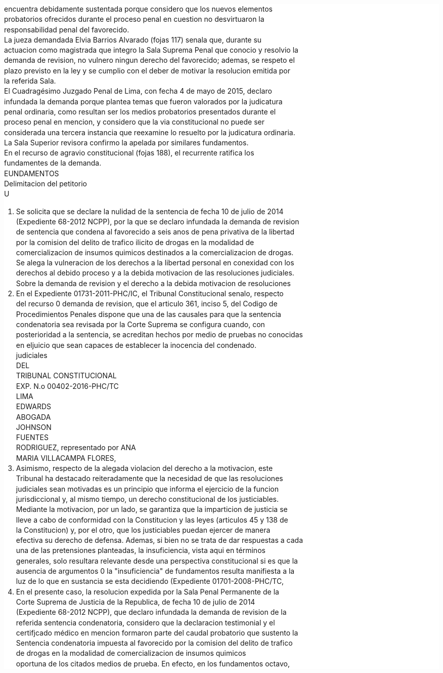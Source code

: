 encuentra debidamente sustentada porque considero que los nuevos elementos  
probatorios ofrecidos durante el proceso penal en cuestion no desvirtuaron la  
responsabilidad penal del favorecido.  
La jueza demandada Elvia Barrios Alvarado (fojas 117) senala que, durante su  
actuacion como magistrada que integro la Sala Suprema Penal que conocio y resolvio la  
demanda de revision, no vulnero ningun derecho del favorecido; ademas, se respeto el  
plazo previsto en la ley y se cumplio con el deber de motivar la resolucion emitida por  
la referida Sala.  
El Cuadragésimo Juzgado Penal de Lima, con fecha 4 de mayo de 2015, declaro  
infundada la demanda porque plantea temas que fueron valorados por la judicatura  
penal ordinaria, como resultan ser los medios probatorios presentados durante el  
proceso penal en mencion, y considero que la via constitucional no puede ser  
considerada una tercera instancia que reexamine lo resuelto por la judicatura ordinaria.  
La Sala Superior revisora confirmo la apelada por similares fundamentos.  
En el recurso de agravio constitucional (fojas 188), el recurrente ratifica los  
fundamentes de la demanda.  
EUNDAMENTOS  
Delimitacion del petitorio  
U  
1. Se solicita que se declare la nulidad de la sentencia de fecha 10 de julio de 2014  
(Expediente 68-2012 NCPP), por la que se declaro infundada la demanda de revision  
de sentencia que condena al favorecido a seis anos de pena privativa de la libertad  
por la comision del delito de trafico ilicito de drogas en la modalidad de  
comercializacion de insumos quimicos destinados a la comercializacion de drogas.  
Se alega la vulneracion de los derechos a la libertad personal en conexidad con los  
derechos al debido proceso y a la debida motivacion de las resoluciones judiciales.  
Sobre la demanda de revision y el derecho a la debida motivacion de resoluciones  
2. En el Expediente 01731-2011-PHC/IC, el Tribunal Constitucional senalo, respecto  
del recurso 0 demanda de revision, que el articulo 361, inciso 5, del Codigo de  
Procedimientos Penales dispone que una de las causales para que la sentencia  
condenatoria sea revisada por la Corte Suprema se configura cuando, con  
posterioridad a la sentencia, se acreditan hechos por medio de pruebas no conocidas  
en eljuicio que sean capaces de establecer la inocencia del condenado.  
judiciales  
DEL  
TRIBUNAL CONSTITUCIONAL  
EXP. N.o 00402-2016-PHC/TC  
LIMA  
EDWARDS  
ABOGADA  
JOHNSON  
FUENTES  
RODRIGUEZ, representado por ANA  
MARIA VILLACAMPA FLORES,  
3. Asimismo, respecto de la alegada violacion del derecho a la motivacion, este  
Tribunal ha destacado reiteradamente que la necesidad de que las resoluciones  
judiciales sean motivadas es un principio que informa el ejercicio de la funcion  
jurisdiccional y, al mismo tiempo, un derecho constitucional de los justiciables.  
Mediante la motivacion, por un lado, se garantiza que la imparticion de justicia se  
lleve a cabo de conformidad con la Constitucion y las leyes (articulos 45 y 138 de  
la Constitucion) y, por el otro, que los justiciables puedan ejercer de manera  
efectiva su derecho de defensa. Ademas, si bien no se trata de dar respuestas a cada  
una de las pretensiones planteadas, la insuficiencia, vista aqui en términos  
generales, solo resultara relevante desde una perspectiva constitucional si es que la  
ausencia de argumentos 0 la "insuficiencia" de fundamentos resulta manifiesta a la  
luz de lo que en sustancia se esta decidiendo (Expediente 01701-2008-PHC/TC,  
4. En el presente caso, la resolucion expedida por la Sala Penal Permanente de la  
Corte Suprema de Justicia de la Republica, de fecha 10 de julio de 2014  
(Expediente 68-2012 NCPP), que declaro infundada la demanda de revision de la  
referida sentencia condenatoria, considero que la declaracion testimonial y el  
certifjcado médico en mencion formaron parte del caudal probatorio que sustento la  
Sentencia condenatoria impuesta al favorecido por la comision del delito de trafico  
de drogas en la modalidad de comercializacion de insumos quimicos  
oportuna de los citados medios de prueba. En efecto, en los fundamentos octavo,  